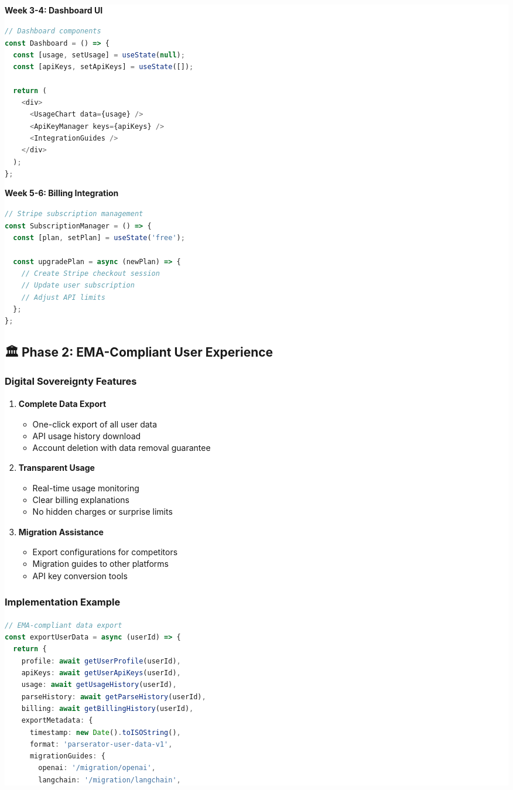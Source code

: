 **Week 3-4: Dashboard UI**
```typescript
// Dashboard components
const Dashboard = () => {
  const [usage, setUsage] = useState(null);
  const [apiKeys, setApiKeys] = useState([]);
  
  return (
    <div>
      <UsageChart data={usage} />
      <ApiKeyManager keys={apiKeys} />
      <IntegrationGuides />
    </div>
  );
};
```

**Week 5-6: Billing Integration**
```typescript
// Stripe subscription management
const SubscriptionManager = () => {
  const [plan, setPlan] = useState('free');
  
  const upgradePlan = async (newPlan) => {
    // Create Stripe checkout session
    // Update user subscription
    // Adjust API limits
  };
};
```

## 🏛️ **Phase 2: EMA-Compliant User Experience**

### **Digital Sovereignty Features**
1. **Complete Data Export**
   - One-click export of all user data
   - API usage history download
   - Account deletion with data removal guarantee

2. **Transparent Usage**
   - Real-time usage monitoring
   - Clear billing explanations
   - No hidden charges or surprise limits

3. **Migration Assistance**
   - Export configurations for competitors
   - Migration guides to other platforms
   - API key conversion tools

### **Implementation Example**
```typescript
// EMA-compliant data export
const exportUserData = async (userId) => {
  return {
    profile: await getUserProfile(userId),
    apiKeys: await getUserApiKeys(userId),
    usage: await getUsageHistory(userId),
    parseHistory: await getParseHistory(userId),
    billing: await getBillingHistory(userId),
    exportMetadata: {
      timestamp: new Date().toISOString(),
      format: 'parserator-user-data-v1',
      migrationGuides: {
        openai: '/migration/openai',
        langchain: '/migration/langchain',
```